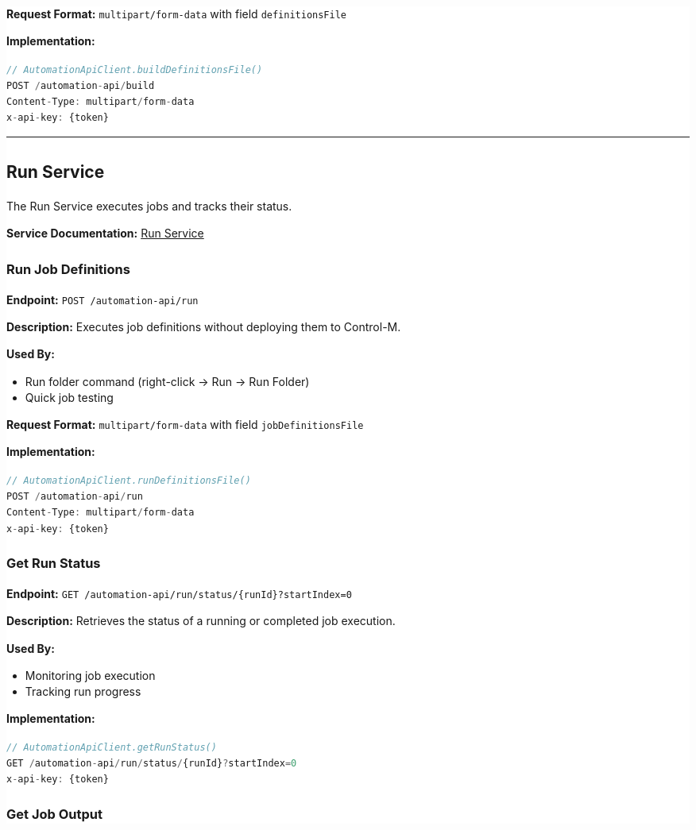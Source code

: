 **Request Format:** `multipart/form-data` with field `definitionsFile`

**Implementation:**
```typescript
// AutomationApiClient.buildDefinitionsFile()
POST /automation-api/build
Content-Type: multipart/form-data
x-api-key: {token}
```

---

## Run Service

The Run Service executes jobs and tracks their status.

**Service Documentation:** [Run Service](https://documents.bmc.com/supportu/API/Monthly/en-US/Documentation/API_Services_RunService.htm)

### Run Job Definitions

**Endpoint:** `POST /automation-api/run`

**Description:** Executes job definitions without deploying them to Control-M.

**Used By:**
- Run folder command (right-click → Run → Run Folder)
- Quick job testing

**Request Format:** `multipart/form-data` with field `jobDefinitionsFile`

**Implementation:**
```typescript
// AutomationApiClient.runDefinitionsFile()
POST /automation-api/run
Content-Type: multipart/form-data
x-api-key: {token}
```

### Get Run Status

**Endpoint:** `GET /automation-api/run/status/{runId}?startIndex=0`

**Description:** Retrieves the status of a running or completed job execution.

**Used By:**
- Monitoring job execution
- Tracking run progress

**Implementation:**
```typescript
// AutomationApiClient.getRunStatus()
GET /automation-api/run/status/{runId}?startIndex=0
x-api-key: {token}
```

### Get Job Output
